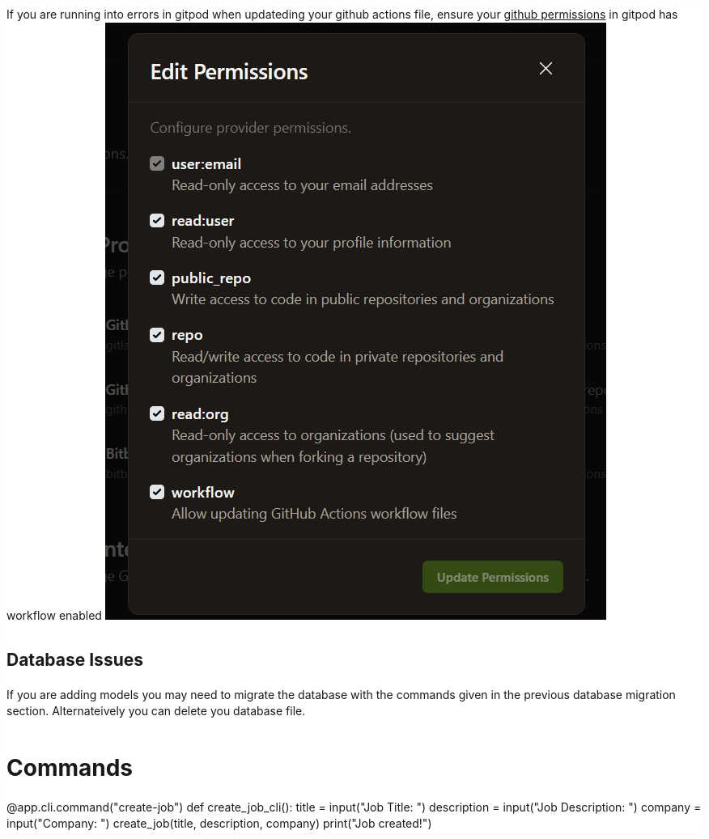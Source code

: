 If you are running into errors in gitpod when updateding your github actions file, ensure your [github permissions](https://gitpod.io/integrations) in gitpod has workflow enabled ![perms](./images/gitperms.png)

## Database Issues

If you are adding models you may need to migrate the database with the commands given in the previous database migration section. Alternateively you can delete you database file.

# Commands
@app.cli.command("create-job")
def create_job_cli():
    title = input("Job Title: ")
    description = input("Job Description: ")
    company = input("Company: ")
    create_job(title, description, company)
    print("Job created!")
